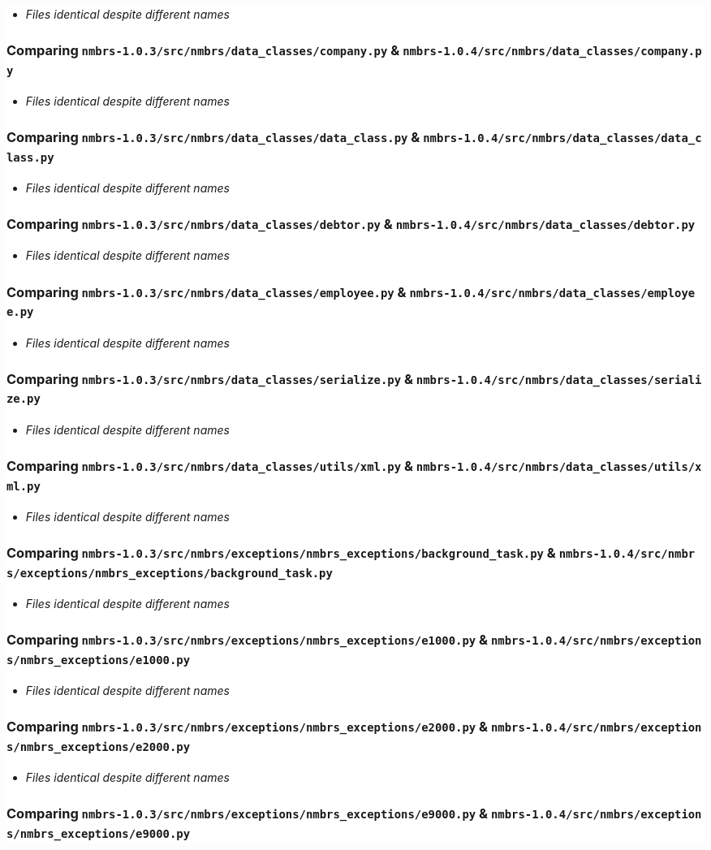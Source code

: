  * *Files identical despite different names*

### Comparing `nmbrs-1.0.3/src/nmbrs/data_classes/company.py` & `nmbrs-1.0.4/src/nmbrs/data_classes/company.py`

 * *Files identical despite different names*

### Comparing `nmbrs-1.0.3/src/nmbrs/data_classes/data_class.py` & `nmbrs-1.0.4/src/nmbrs/data_classes/data_class.py`

 * *Files identical despite different names*

### Comparing `nmbrs-1.0.3/src/nmbrs/data_classes/debtor.py` & `nmbrs-1.0.4/src/nmbrs/data_classes/debtor.py`

 * *Files identical despite different names*

### Comparing `nmbrs-1.0.3/src/nmbrs/data_classes/employee.py` & `nmbrs-1.0.4/src/nmbrs/data_classes/employee.py`

 * *Files identical despite different names*

### Comparing `nmbrs-1.0.3/src/nmbrs/data_classes/serialize.py` & `nmbrs-1.0.4/src/nmbrs/data_classes/serialize.py`

 * *Files identical despite different names*

### Comparing `nmbrs-1.0.3/src/nmbrs/data_classes/utils/xml.py` & `nmbrs-1.0.4/src/nmbrs/data_classes/utils/xml.py`

 * *Files identical despite different names*

### Comparing `nmbrs-1.0.3/src/nmbrs/exceptions/nmbrs_exceptions/background_task.py` & `nmbrs-1.0.4/src/nmbrs/exceptions/nmbrs_exceptions/background_task.py`

 * *Files identical despite different names*

### Comparing `nmbrs-1.0.3/src/nmbrs/exceptions/nmbrs_exceptions/e1000.py` & `nmbrs-1.0.4/src/nmbrs/exceptions/nmbrs_exceptions/e1000.py`

 * *Files identical despite different names*

### Comparing `nmbrs-1.0.3/src/nmbrs/exceptions/nmbrs_exceptions/e2000.py` & `nmbrs-1.0.4/src/nmbrs/exceptions/nmbrs_exceptions/e2000.py`

 * *Files identical despite different names*

### Comparing `nmbrs-1.0.3/src/nmbrs/exceptions/nmbrs_exceptions/e9000.py` & `nmbrs-1.0.4/src/nmbrs/exceptions/nmbrs_exceptions/e9000.py`
